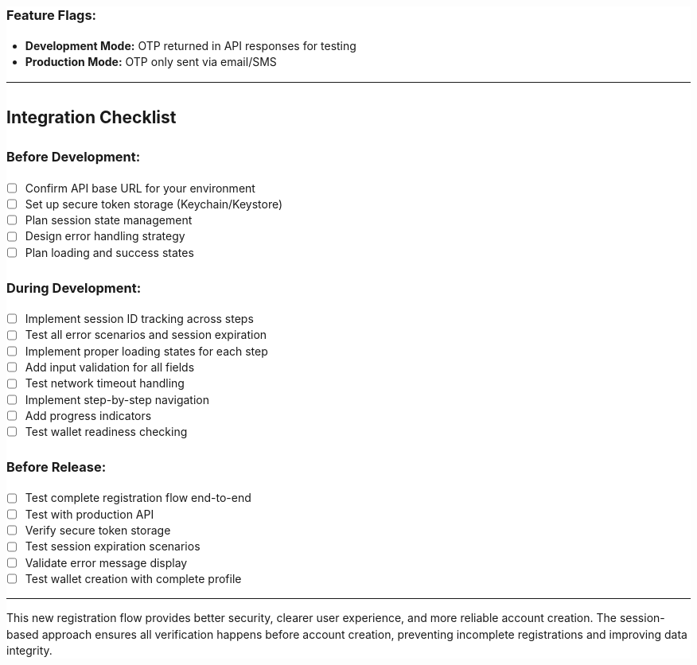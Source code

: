 ### **Feature Flags:**
- **Development Mode:** OTP returned in API responses for testing
- **Production Mode:** OTP only sent via email/SMS

---

## Integration Checklist

### **Before Development:**
- [ ] Confirm API base URL for your environment
- [ ] Set up secure token storage (Keychain/Keystore)
- [ ] Plan session state management
- [ ] Design error handling strategy
- [ ] Plan loading and success states

### **During Development:**
- [ ] Implement session ID tracking across steps
- [ ] Test all error scenarios and session expiration
- [ ] Implement proper loading states for each step
- [ ] Add input validation for all fields
- [ ] Test network timeout handling
- [ ] Implement step-by-step navigation
- [ ] Add progress indicators
- [ ] Test wallet readiness checking

### **Before Release:**
- [ ] Test complete registration flow end-to-end
- [ ] Test with production API
- [ ] Verify secure token storage
- [ ] Test session expiration scenarios
- [ ] Validate error message display
- [ ] Test wallet creation with complete profile

---

This new registration flow provides better security, clearer user experience, and more reliable account creation. The session-based approach ensures all verification happens before account creation, preventing incomplete registrations and improving data integrity.
